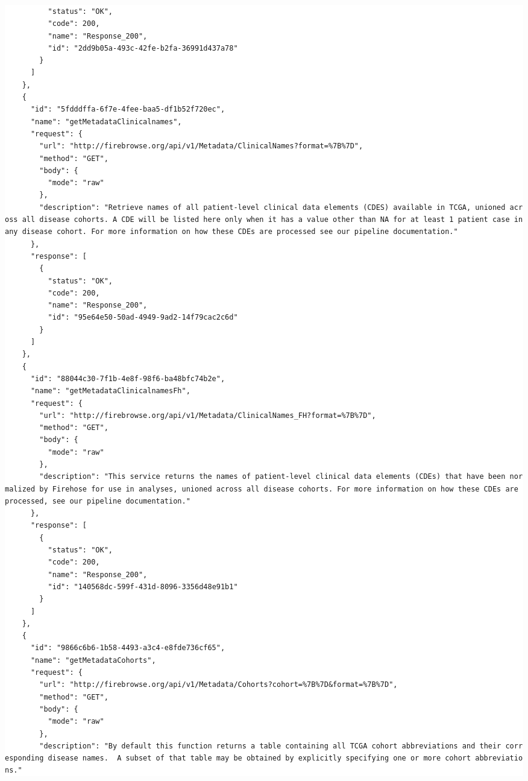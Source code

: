               "status": "OK",
              "code": 200,
              "name": "Response_200",
              "id": "2dd9b05a-493c-42fe-b2fa-36991d437a78"
            }
          ]
        },
        {
          "id": "5fdddffa-6f7e-4fee-baa5-df1b52f720ec",
          "name": "getMetadataClinicalnames",
          "request": {
            "url": "http://firebrowse.org/api/v1/Metadata/ClinicalNames?format=%7B%7D",
            "method": "GET",
            "body": {
              "mode": "raw"
            },
            "description": "Retrieve names of all patient-level clinical data elements (CDES) available in TCGA, unioned across all disease cohorts. A CDE will be listed here only when it has a value other than NA for at least 1 patient case in any disease cohort. For more information on how these CDEs are processed see our pipeline documentation."
          },
          "response": [
            {
              "status": "OK",
              "code": 200,
              "name": "Response_200",
              "id": "95e64e50-50ad-4949-9ad2-14f79cac2c6d"
            }
          ]
        },
        {
          "id": "88044c30-7f1b-4e8f-98f6-ba48bfc74b2e",
          "name": "getMetadataClinicalnamesFh",
          "request": {
            "url": "http://firebrowse.org/api/v1/Metadata/ClinicalNames_FH?format=%7B%7D",
            "method": "GET",
            "body": {
              "mode": "raw"
            },
            "description": "This service returns the names of patient-level clinical data elements (CDEs) that have been normalized by Firehose for use in analyses, unioned across all disease cohorts. For more information on how these CDEs are processed, see our pipeline documentation."
          },
          "response": [
            {
              "status": "OK",
              "code": 200,
              "name": "Response_200",
              "id": "140568dc-599f-431d-8096-3356d48e91b1"
            }
          ]
        },
        {
          "id": "9866c6b6-1b58-4493-a3c4-e8fde736cf65",
          "name": "getMetadataCohorts",
          "request": {
            "url": "http://firebrowse.org/api/v1/Metadata/Cohorts?cohort=%7B%7D&format=%7B%7D",
            "method": "GET",
            "body": {
              "mode": "raw"
            },
            "description": "By default this function returns a table containing all TCGA cohort abbreviations and their corresponding disease names.  A subset of that table may be obtained by explicitly specifying one or more cohort abbreviations."